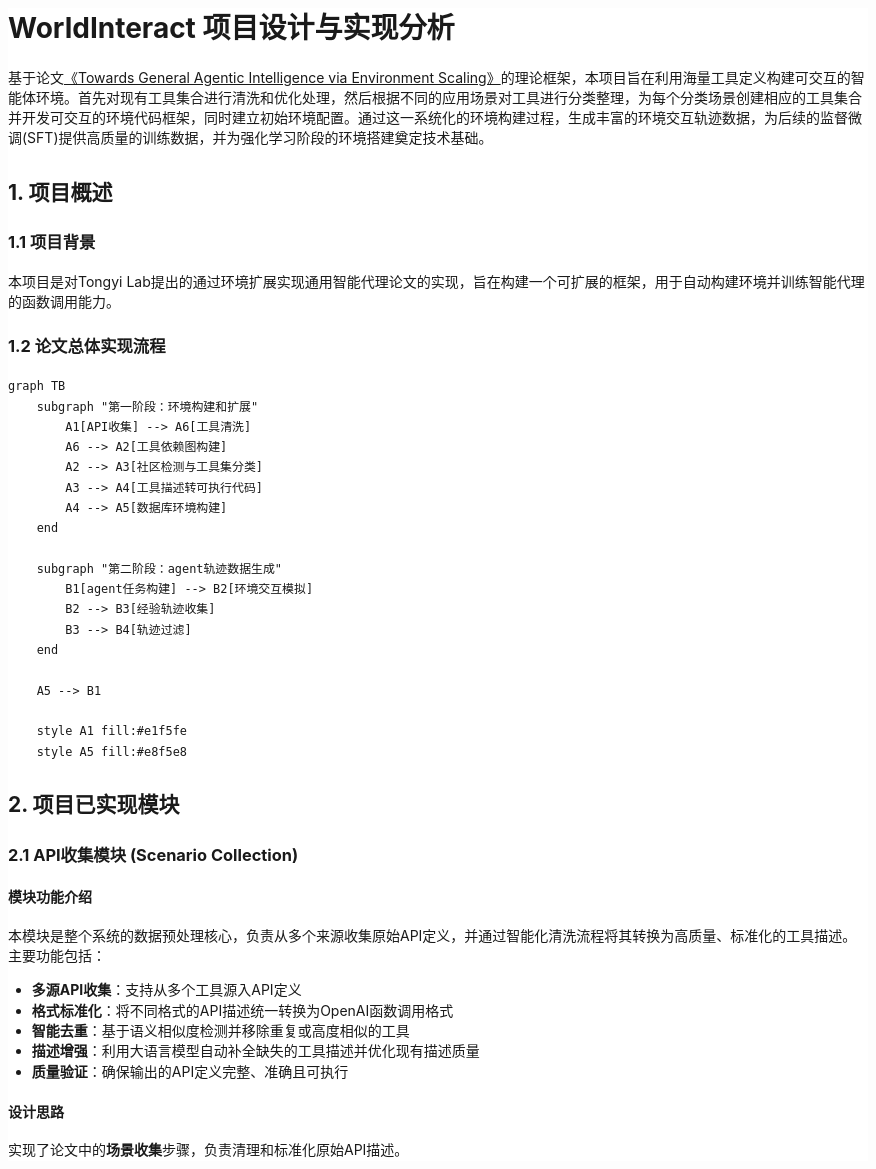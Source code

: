 # WorldInteract 项目设计与实现分析

基于论文[《Towards General Agentic Intelligence via Environment Scaling》](https://arxiv.org/abs/2509.13311)的理论框架，本项目旨在利用海量工具定义构建可交互的智能体环境。首先对现有工具集合进行清洗和优化处理，然后根据不同的应用场景对工具进行分类整理，为每个分类场景创建相应的工具集合并开发可交互的环境代码框架，同时建立初始环境配置。通过这一系统化的环境构建过程，生成丰富的环境交互轨迹数据，为后续的监督微调(SFT)提供高质量的训练数据，并为强化学习阶段的环境搭建奠定技术基础。

## 1. 项目概述

### 1.1 项目背景
本项目是对Tongyi Lab提出的通过环境扩展实现通用智能代理论文的实现，旨在构建一个可扩展的框架，用于自动构建环境并训练智能代理的函数调用能力。

### 1.2 论文总体实现流程

```mermaid
graph TB
    subgraph "第一阶段：环境构建和扩展"
        A1[API收集] --> A6[工具清洗]
        A6 --> A2[工具依赖图构建]
        A2 --> A3[社区检测与工具集分类]
        A3 --> A4[工具描述转可执行代码]
        A4 --> A5[数据库环境构建]
    end
    
    subgraph "第二阶段：agent轨迹数据生成"
        B1[agent任务构建] --> B2[环境交互模拟]
        B2 --> B3[经验轨迹收集]
        B3 --> B4[轨迹过滤]
    end
    
    A5 --> B1
    
    style A1 fill:#e1f5fe
    style A5 fill:#e8f5e8
```

## 2. 项目已实现模块

### 2.1 API收集模块 (Scenario Collection)

#### 模块功能介绍
本模块是整个系统的数据预处理核心，负责从多个来源收集原始API定义，并通过智能化清洗流程将其转换为高质量、标准化的工具描述。主要功能包括：
- **多源API收集**：支持从多个工具源入API定义
- **格式标准化**：将不同格式的API描述统一转换为OpenAI函数调用格式
- **智能去重**：基于语义相似度检测并移除重复或高度相似的工具
- **描述增强**：利用大语言模型自动补全缺失的工具描述并优化现有描述质量
- **质量验证**：确保输出的API定义完整、准确且可执行

#### 设计思路
实现了论文中的**场景收集**步骤，负责清理和标准化原始API描述。
